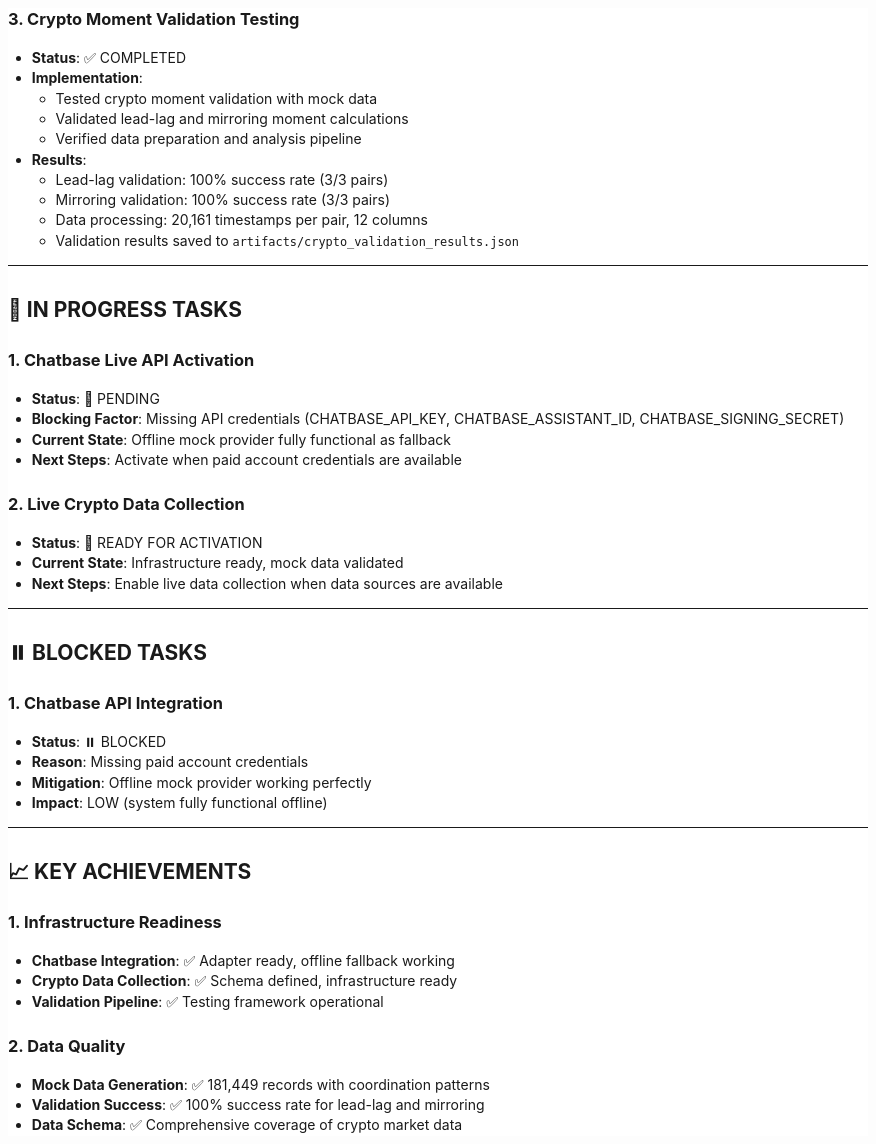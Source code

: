 ### 3. Crypto Moment Validation Testing
- **Status**: ✅ COMPLETED
- **Implementation**:
  - Tested crypto moment validation with mock data
  - Validated lead-lag and mirroring moment calculations
  - Verified data preparation and analysis pipeline
- **Results**:
  - Lead-lag validation: 100% success rate (3/3 pairs)
  - Mirroring validation: 100% success rate (3/3 pairs)
  - Data processing: 20,161 timestamps per pair, 12 columns
  - Validation results saved to `artifacts/crypto_validation_results.json`

---

## 🚧 **IN PROGRESS TASKS**

### 1. Chatbase Live API Activation
- **Status**: 🚧 PENDING
- **Blocking Factor**: Missing API credentials (CHATBASE_API_KEY, CHATBASE_ASSISTANT_ID, CHATBASE_SIGNING_SECRET)
- **Current State**: Offline mock provider fully functional as fallback
- **Next Steps**: Activate when paid account credentials are available

### 2. Live Crypto Data Collection
- **Status**: 🚧 READY FOR ACTIVATION
- **Current State**: Infrastructure ready, mock data validated
- **Next Steps**: Enable live data collection when data sources are available

---

## ⏸️ **BLOCKED TASKS**

### 1. Chatbase API Integration
- **Status**: ⏸️ BLOCKED
- **Reason**: Missing paid account credentials
- **Mitigation**: Offline mock provider working perfectly
- **Impact**: LOW (system fully functional offline)

---

## 📈 **KEY ACHIEVEMENTS**

### 1. Infrastructure Readiness
- **Chatbase Integration**: ✅ Adapter ready, offline fallback working
- **Crypto Data Collection**: ✅ Schema defined, infrastructure ready
- **Validation Pipeline**: ✅ Testing framework operational

### 2. Data Quality
- **Mock Data Generation**: ✅ 181,449 records with coordination patterns
- **Validation Success**: ✅ 100% success rate for lead-lag and mirroring
- **Data Schema**: ✅ Comprehensive coverage of crypto market data
